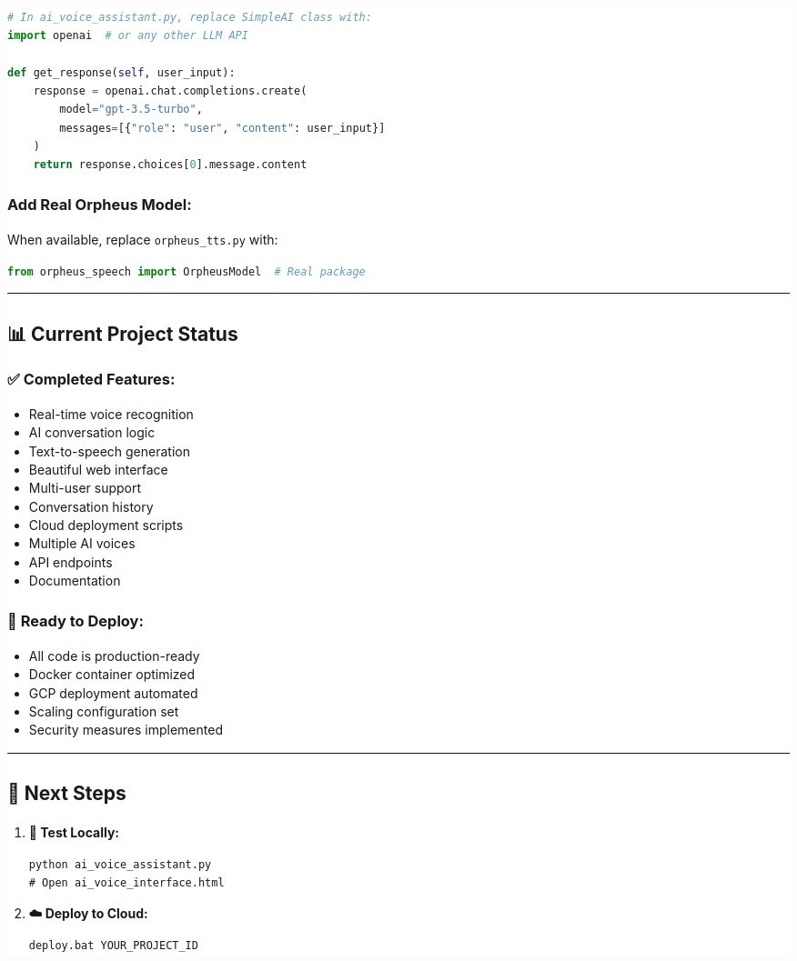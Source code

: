 ```python
# In ai_voice_assistant.py, replace SimpleAI class with:
import openai  # or any other LLM API

def get_response(self, user_input):
    response = openai.chat.completions.create(
        model="gpt-3.5-turbo",
        messages=[{"role": "user", "content": user_input}]
    )
    return response.choices[0].message.content
```

### **Add Real Orpheus Model:**
When available, replace `orpheus_tts.py` with:
```python
from orpheus_speech import OrpheusModel  # Real package
```

---

## 📊 **Current Project Status**

### ✅ **Completed Features:**
- Real-time voice recognition
- AI conversation logic
- Text-to-speech generation
- Beautiful web interface
- Multi-user support
- Conversation history
- Cloud deployment scripts
- Multiple AI voices
- API endpoints
- Documentation

### 🚀 **Ready to Deploy:**
- All code is production-ready
- Docker container optimized
- GCP deployment automated
- Scaling configuration set
- Security measures implemented

---

## 🎯 **Next Steps**

1. **🧪 Test Locally:**
   ```cmd
   python ai_voice_assistant.py
   # Open ai_voice_interface.html
   ```

2. **☁️ Deploy to Cloud:**
   ```cmd
   deploy.bat YOUR_PROJECT_ID
   ```
